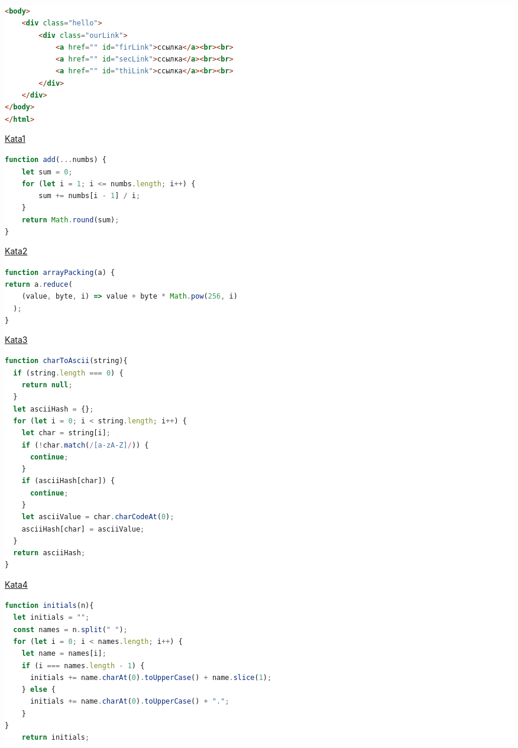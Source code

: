 ```html
<body>
    <div class="hello">
        <div class="ourLink">
            <a href="" id="firLink">ссылка</a><br><br>
            <a href="" id="secLink">ссылка</a><br><br>
            <a href="" id="thiLink">ссылка</a><br><br>
        </div>
    </div>
</body>
</html>
```
[Kata1](https://www.codewars.com/kata/555de49a04b7d1c13c00000e)
```javascript
function add(...numbs) {
    let sum = 0;
    for (let i = 1; i <= numbs.length; i++) {
        sum += numbs[i - 1] / i;
    }
    return Math.round(sum);
}
```
[Kata2](https://www.codewars.com/kata/588453ea56daa4af920000ca)
```javascript
function arrayPacking(a) {
return a.reduce(
    (value, byte, i) => value + byte * Math.pow(256, i)
  );
}
```
[Kata3](https://www.codewars.com/kata/55e9529cbdc3b29d8c000016)
```javascript
function charToAscii(string){
  if (string.length === 0) {
    return null;
  }
  let asciiHash = {};
  for (let i = 0; i < string.length; i++) {
    let char = string[i];
    if (!char.match(/[a-zA-Z]/)) {
      continue;
    }
    if (asciiHash[char]) {
      continue;
    }
    let asciiValue = char.charCodeAt(0);
    asciiHash[char] = asciiValue;
  }
  return asciiHash;
}
```
[Kata4](https://www.codewars.com/kata/55968ab32cf633c3f8000008)
```javascript
function initials(n){
  let initials = "";
  const names = n.split(" ");
  for (let i = 0; i < names.length; i++) {
    let name = names[i];
    if (i === names.length - 1) {
      initials += name.charAt(0).toUpperCase() + name.slice(1);
    } else {
      initials += name.charAt(0).toUpperCase() + ".";
    }
}
    return initials;
```

[1]: 22.png
[2]: 23.png
[3]: 24.png
[4]: 25.png
[5]: 26.png
[6]: 27.png